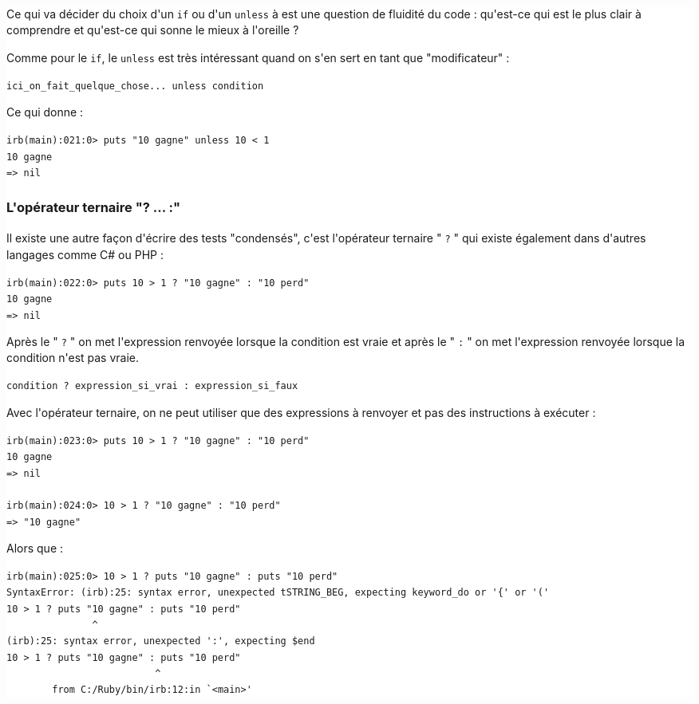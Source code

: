 Ce qui va décider du choix d'un `if` ou d'un `unless` à est une
question de fluidité du code : qu'est-ce qui est le plus clair à
comprendre et qu'est-ce qui sonne le mieux à l'oreille ?

Comme pour le `if`, le `unless` est très intéressant
quand on s'en sert en tant que "modificateur" :

```
ici_on_fait_quelque_chose... unless condition
```

Ce qui donne :

```
irb(main):021:0> puts "10 gagne" unless 10 < 1
10 gagne
=> nil
```

### L'opérateur ternaire "? ... :"

Il existe une autre façon d'écrire des tests "condensés", c'est l'opérateur
ternaire " `?` " qui existe également dans d'autres langages comme
C# ou PHP :

```
irb(main):022:0> puts 10 > 1 ? "10 gagne" : "10 perd"
10 gagne
=> nil
```

Après le " `?` " on met l'expression renvoyée lorsque la
condition est vraie et après le " `:` " on met l'expression renvoyée
lorsque la condition n'est pas vraie.

```
condition ? expression_si_vrai : expression_si_faux
```

Avec l'opérateur ternaire, on ne peut utiliser que des expressions à
renvoyer et pas des instructions à exécuter :

```
irb(main):023:0> puts 10 > 1 ? "10 gagne" : "10 perd"
10 gagne
=> nil

irb(main):024:0> 10 > 1 ? "10 gagne" : "10 perd"
=> "10 gagne"
```

Alors que :

```
irb(main):025:0> 10 > 1 ? puts "10 gagne" : puts "10 perd"
SyntaxError: (irb):25: syntax error, unexpected tSTRING_BEG, expecting keyword_do or '{' or '('
10 > 1 ? puts "10 gagne" : puts "10 perd"
               ^
(irb):25: syntax error, unexpected ':', expecting $end
10 > 1 ? puts "10 gagne" : puts "10 perd"
                          ^
        from C:/Ruby/bin/irb:12:in `<main>'
```
